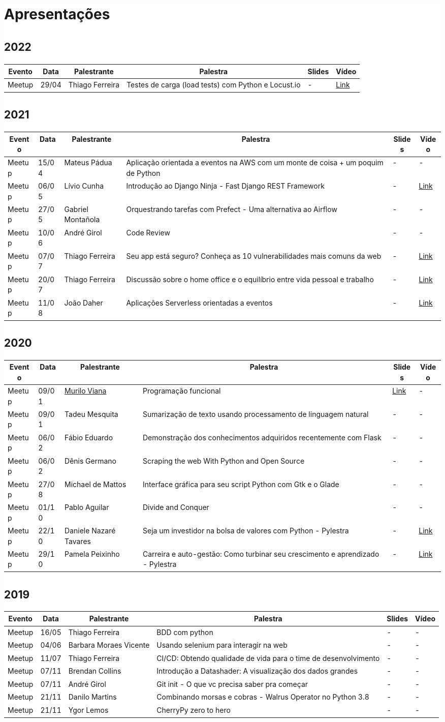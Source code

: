 # Apresentações

## 2022

| Evento | Data | Palestrante | Palestra | Slides | Vídeo |
| --- | --- | --- | --- | --- | --- |
| Meetup | 29/04 | Thiago Ferreira | Testes de carga (load tests) com Python e Locust.io | - | [Link](https://www.youtube.com/watch?v=ud3uA8KeHnk) |

## 2021

| Evento | Data | Palestrante | Palestra | Slides | Vídeo |
| --- | --- | --- | --- | --- | --- |
| Meetup | 15/04 | Mateus Pádua | Aplicação orientada a eventos na AWS com um monte de coisa + um poquim de Python | - | - |
| Meetup | 06/05 | Lívio Cunha | Introdução ao Django Ninja - Fast Django REST Framework | - | [Link](https://www.youtube.com/watch?v=DhUL5rDegS8) |
| Meetup | 27/05 | Gabriel Montañola | Orquestrando tarefas com Prefect - Uma alternativa ao Airflow | - | - |
| Meetup | 10/06 | André Girol | Code Review | - | - |
| Meetup | 07/07 | Thiago Ferreira | Seu app está seguro? Conheça as 10 vulnerabilidades mais comuns da web | - | [Link](https://www.youtube.com/watch?v=FtSQ7OwsNoU) |
| Meetup | 20/07 | Thiago Ferreira | Discussão sobre o home office e o equilíbrio entre vida pessoal e trabalho | - | [Link](https://www.youtube.com/watch?v=81LQX8zgevM) |
| Meetup | 11/08 | João Daher | Aplicações Serverless orientadas a eventos | - | [Link](https://www.youtube.com/watch?v=cq5aC6gdA30) |

## 2020

| Evento | Data | Palestrante | Palestra | Slides | Vídeo |
| --- | --- | --- | --- | --- | --- |
| Meetup | 09/01 | [Murilo Viana](https://github.com/muriloviana) | Programação funcional | [Link](https://docs.google.com/presentation/d/1LReL1mbmz0s7HTJsEPJ4qTbvWpgbvGS5lvSaapQlY78/edit?usp=sharing) | - |
| Meetup | 09/01 | Tadeu Mesquita | Sumarização de texto usando processamento de linguagem natural  | - | - |
| Meetup | 06/02 | Fábio Eduardo | Demonstração dos conhecimentos adquiridos recentemente com Flask | - | - |
| Meetup | 06/02 | Dênis Germano | Scraping the web With Python and Open Source | - | - |
| Meetup | 27/08 | Michael de Mattos | Interface gráfica para seu script Python com Gtk e o Glade | - | - |
| Meetup | 01/10 | Pablo Aguilar | Divide and Conquer | - | - |
| Meetup | 22/10 | Daniele Nazaré Tavares | Seja um investidor na bolsa de valores com Python - Pylestra | - | [Link](https://www.youtube.com/watch?v=OyGNyETgtzI) |
| Meetup | 29/10 | Pamela Peixinho | Carreira e auto-gestão: Como turbinar seu crescimento e aprendizado - Pylestra | - | [Link](https://www.youtube.com/watch?v=rmmr7UNy1_s) |

## 2019

| Evento | Data | Palestrante | Palestra | Slides | Vídeo |
| --- | --- | --- | --- | --- | --- |
| Meetup | 16/05 | Thiago Ferreira | BDD com python | - | - |
| Meetup | 04/06 | Barbara Moraes Vicente | Usando selenium para interagir na web | - | - |
| Meetup | 11/07 | Thiago Ferreira | CI/CD: Obtendo qualidade de vida para o time de desenvolvimento | - | - |
| Meetup | 07/11 | Brendan Collins | Introdução a Datashader: A visualização dos dados grandes | - | - |
| Meetup | 07/11 | André Girol | Git init - O que vc precisa saber pra começar | - | - |
| Meetup | 21/11 | Danilo Martins | Combinando morsas e cobras - Walrus Operator no Python 3.8 | - | - |
| Meetup | 21/11 | Ygor Lemos | CherryPy zero to hero | - | - |
